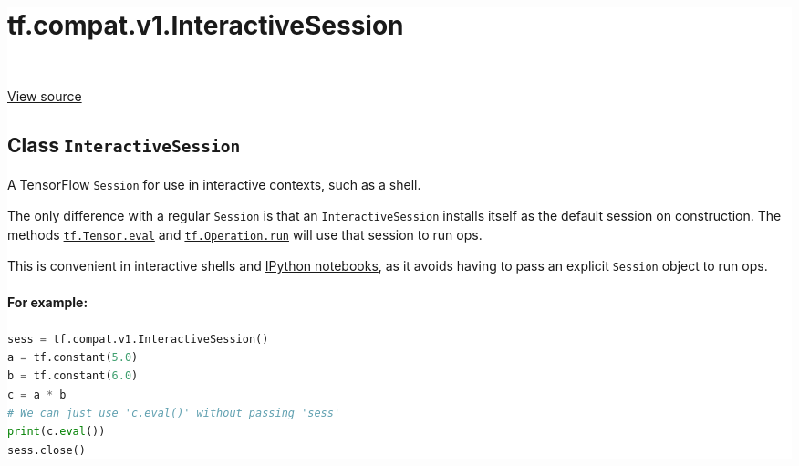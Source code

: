 <div itemscope itemtype="http://developers.google.com/ReferenceObject">
<meta itemprop="name" content="tf.compat.v1.InteractiveSession" />
<meta itemprop="path" content="Stable" />
<meta itemprop="property" content="graph"/>
<meta itemprop="property" content="graph_def"/>
<meta itemprop="property" content="sess_str"/>
<meta itemprop="property" content="__init__"/>
<meta itemprop="property" content="as_default"/>
<meta itemprop="property" content="close"/>
<meta itemprop="property" content="list_devices"/>
<meta itemprop="property" content="make_callable"/>
<meta itemprop="property" content="partial_run"/>
<meta itemprop="property" content="partial_run_setup"/>
<meta itemprop="property" content="run"/>
</div>

# tf.compat.v1.InteractiveSession



<table class="tfo-notebook-buttons tfo-api" align="left">
</table>

<a target="_blank" href="/code/stable/tensorflow/python/client/session.py">View source</a>



## Class `InteractiveSession`


A TensorFlow `Session` for use in interactive contexts, such as a shell.





The only difference with a regular `Session` is that an `InteractiveSession`
installs itself as the default session on construction.
The methods <a href="../../../tf/Tensor.md#eval"><code>tf.Tensor.eval</code></a>
and <a href="../../../tf/Operation.md#run"><code>tf.Operation.run</code></a>
will use that session to run ops.

This is convenient in interactive shells and [IPython
notebooks](http://ipython.org), as it avoids having to pass an explicit
`Session` object to run ops.

#### For example:



```python
sess = tf.compat.v1.InteractiveSession()
a = tf.constant(5.0)
b = tf.constant(6.0)
c = a * b
# We can just use 'c.eval()' without passing 'sess'
print(c.eval())
sess.close()
```
